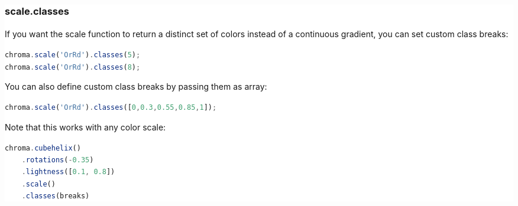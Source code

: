### scale.classes

If you want the scale function to return a distinct set of colors instead of a continuous gradient, you can set custom class breaks:

```js
chroma.scale('OrRd').classes(5);
chroma.scale('OrRd').classes(8);
```

You can also define custom class breaks by passing them as array: 

```js
chroma.scale('OrRd').classes([0,0.3,0.55,0.85,1]);
```


Note that this works with any color scale:

```js
chroma.cubehelix()
    .rotations(-0.35)
    .lightness([0.1, 0.8])
    .scale()
    .classes(breaks)
```

